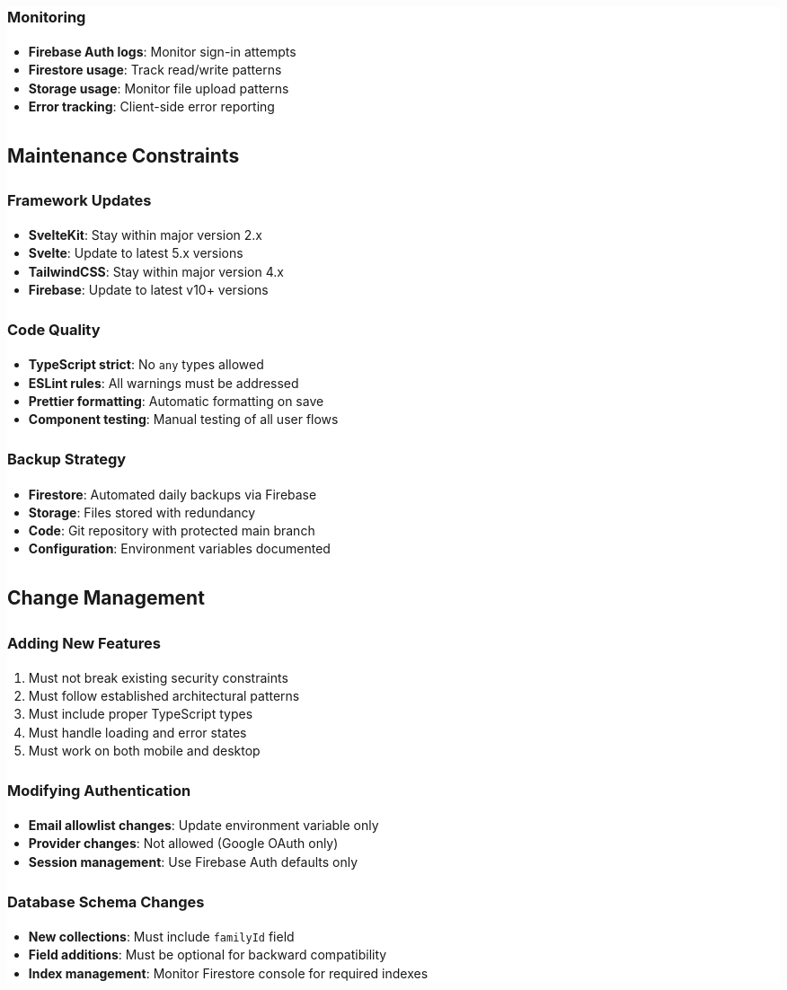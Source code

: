 ### Monitoring

- **Firebase Auth logs**: Monitor sign-in attempts
- **Firestore usage**: Track read/write patterns
- **Storage usage**: Monitor file upload patterns
- **Error tracking**: Client-side error reporting

## Maintenance Constraints

### Framework Updates

- **SvelteKit**: Stay within major version 2.x
- **Svelte**: Update to latest 5.x versions
- **TailwindCSS**: Stay within major version 4.x
- **Firebase**: Update to latest v10+ versions

### Code Quality

- **TypeScript strict**: No `any` types allowed
- **ESLint rules**: All warnings must be addressed
- **Prettier formatting**: Automatic formatting on save
- **Component testing**: Manual testing of all user flows

### Backup Strategy

- **Firestore**: Automated daily backups via Firebase
- **Storage**: Files stored with redundancy
- **Code**: Git repository with protected main branch
- **Configuration**: Environment variables documented

## Change Management

### Adding New Features

1. Must not break existing security constraints
2. Must follow established architectural patterns
3. Must include proper TypeScript types
4. Must handle loading and error states
5. Must work on both mobile and desktop

### Modifying Authentication

- **Email allowlist changes**: Update environment variable only
- **Provider changes**: Not allowed (Google OAuth only)
- **Session management**: Use Firebase Auth defaults only

### Database Schema Changes

- **New collections**: Must include `familyId` field
- **Field additions**: Must be optional for backward compatibility
- **Index management**: Monitor Firestore console for required indexes
